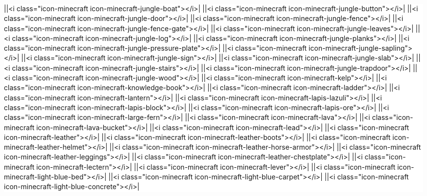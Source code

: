|<i class="icon-minecraft icon-minecraft-jungle-boat"></i>|<span class="markLineCode">&#60;i class="icon-minecraft icon-minecraft-jungle-boat">&#60;/i></span>|
|<i class="icon-minecraft icon-minecraft-jungle-button"></i>|<span class="markLineCode">&#60;i class="icon-minecraft icon-minecraft-jungle-button">&#60;/i></span>|
|<i class="icon-minecraft icon-minecraft-jungle-door"></i>|<span class="markLineCode">&#60;i class="icon-minecraft icon-minecraft-jungle-door">&#60;/i></span>|
|<i class="icon-minecraft icon-minecraft-jungle-fence"></i>|<span class="markLineCode">&#60;i class="icon-minecraft icon-minecraft-jungle-fence">&#60;/i></span>|
|<i class="icon-minecraft icon-minecraft-jungle-fence-gate"></i>|<span class="markLineCode">&#60;i class="icon-minecraft icon-minecraft-jungle-fence-gate">&#60;/i></span>|
|<i class="icon-minecraft icon-minecraft-jungle-leaves"></i>|<span class="markLineCode">&#60;i class="icon-minecraft icon-minecraft-jungle-leaves">&#60;/i></span>|
|<i class="icon-minecraft icon-minecraft-jungle-log"></i>|<span class="markLineCode">&#60;i class="icon-minecraft icon-minecraft-jungle-log">&#60;/i></span>|
|<i class="icon-minecraft icon-minecraft-jungle-planks"></i>|<span class="markLineCode">&#60;i class="icon-minecraft icon-minecraft-jungle-planks">&#60;/i></span>|
|<i class="icon-minecraft icon-minecraft-jungle-pressure-plate"></i>|<span class="markLineCode">&#60;i class="icon-minecraft icon-minecraft-jungle-pressure-plate">&#60;/i></span>|
|<i class="icon-minecraft icon-minecraft-jungle-sapling"></i>|<span class="markLineCode">&#60;i class="icon-minecraft icon-minecraft-jungle-sapling">&#60;/i></span>|
|<i class="icon-minecraft icon-minecraft-jungle-sign"></i>|<span class="markLineCode">&#60;i class="icon-minecraft icon-minecraft-jungle-sign">&#60;/i></span>|
|<i class="icon-minecraft icon-minecraft-jungle-slab"></i>|<span class="markLineCode">&#60;i class="icon-minecraft icon-minecraft-jungle-slab">&#60;/i></span>|
|<i class="icon-minecraft icon-minecraft-jungle-stairs"></i>|<span class="markLineCode">&#60;i class="icon-minecraft icon-minecraft-jungle-stairs">&#60;/i></span>|
|<i class="icon-minecraft icon-minecraft-jungle-trapdoor"></i>|<span class="markLineCode">&#60;i class="icon-minecraft icon-minecraft-jungle-trapdoor">&#60;/i></span>|
|<i class="icon-minecraft icon-minecraft-jungle-wood"></i>|<span class="markLineCode">&#60;i class="icon-minecraft icon-minecraft-jungle-wood">&#60;/i></span>|
|<i class="icon-minecraft icon-minecraft-kelp"></i>|<span class="markLineCode">&#60;i class="icon-minecraft icon-minecraft-kelp">&#60;/i></span>|
|<i class="icon-minecraft icon-minecraft-knowledge-book"></i>|<span class="markLineCode">&#60;i class="icon-minecraft icon-minecraft-knowledge-book">&#60;/i></span>|
|<i class="icon-minecraft icon-minecraft-ladder"></i>|<span class="markLineCode">&#60;i class="icon-minecraft icon-minecraft-ladder">&#60;/i></span>|
|<i class="icon-minecraft icon-minecraft-lantern"></i>|<span class="markLineCode">&#60;i class="icon-minecraft icon-minecraft-lantern">&#60;/i></span>|
|<i class="icon-minecraft icon-minecraft-lapis-lazuli"></i>|<span class="markLineCode">&#60;i class="icon-minecraft icon-minecraft-lapis-lazuli">&#60;/i></span>|
|<i class="icon-minecraft icon-minecraft-lapis-block"></i>|<span class="markLineCode">&#60;i class="icon-minecraft icon-minecraft-lapis-block">&#60;/i></span>|
|<i class="icon-minecraft icon-minecraft-lapis-ore"></i>|<span class="markLineCode">&#60;i class="icon-minecraft icon-minecraft-lapis-ore">&#60;/i></span>|
|<i class="icon-minecraft icon-minecraft-large-fern"></i>|<span class="markLineCode">&#60;i class="icon-minecraft icon-minecraft-large-fern">&#60;/i></span>|
|<i class="icon-minecraft icon-minecraft-lava"></i>|<span class="markLineCode">&#60;i class="icon-minecraft icon-minecraft-lava">&#60;/i></span>|
|<i class="icon-minecraft icon-minecraft-lava-bucket"></i>|<span class="markLineCode">&#60;i class="icon-minecraft icon-minecraft-lava-bucket">&#60;/i></span>|
|<i class="icon-minecraft icon-minecraft-lead"></i>|<span class="markLineCode">&#60;i class="icon-minecraft icon-minecraft-lead">&#60;/i></span>|
|<i class="icon-minecraft icon-minecraft-leather"></i>|<span class="markLineCode">&#60;i class="icon-minecraft icon-minecraft-leather">&#60;/i></span>|
|<i class="icon-minecraft icon-minecraft-leather-boots"></i>|<span class="markLineCode">&#60;i class="icon-minecraft icon-minecraft-leather-boots">&#60;/i></span>|
|<i class="icon-minecraft icon-minecraft-leather-helmet"></i>|<span class="markLineCode">&#60;i class="icon-minecraft icon-minecraft-leather-helmet">&#60;/i></span>|
|<i class="icon-minecraft icon-minecraft-leather-horse-armor"></i>|<span class="markLineCode">&#60;i class="icon-minecraft icon-minecraft-leather-horse-armor">&#60;/i></span>|
|<i class="icon-minecraft icon-minecraft-leather-leggings"></i>|<span class="markLineCode">&#60;i class="icon-minecraft icon-minecraft-leather-leggings">&#60;/i></span>|
|<i class="icon-minecraft icon-minecraft-leather-chestplate"></i>|<span class="markLineCode">&#60;i class="icon-minecraft icon-minecraft-leather-chestplate">&#60;/i></span>|
|<i class="icon-minecraft icon-minecraft-lectern"></i>|<span class="markLineCode">&#60;i class="icon-minecraft icon-minecraft-lectern">&#60;/i></span>|
|<i class="icon-minecraft icon-minecraft-lever"></i>|<span class="markLineCode">&#60;i class="icon-minecraft icon-minecraft-lever">&#60;/i></span>|
|<i class="icon-minecraft icon-minecraft-light-blue-bed"></i>|<span class="markLineCode">&#60;i class="icon-minecraft icon-minecraft-light-blue-bed">&#60;/i></span>|
|<i class="icon-minecraft icon-minecraft-light-blue-carpet"></i>|<span class="markLineCode">&#60;i class="icon-minecraft icon-minecraft-light-blue-carpet">&#60;/i></span>|
|<i class="icon-minecraft icon-minecraft-light-blue-concrete"></i>|<span class="markLineCode">&#60;i class="icon-minecraft icon-minecraft-light-blue-concrete">&#60;/i></span>|